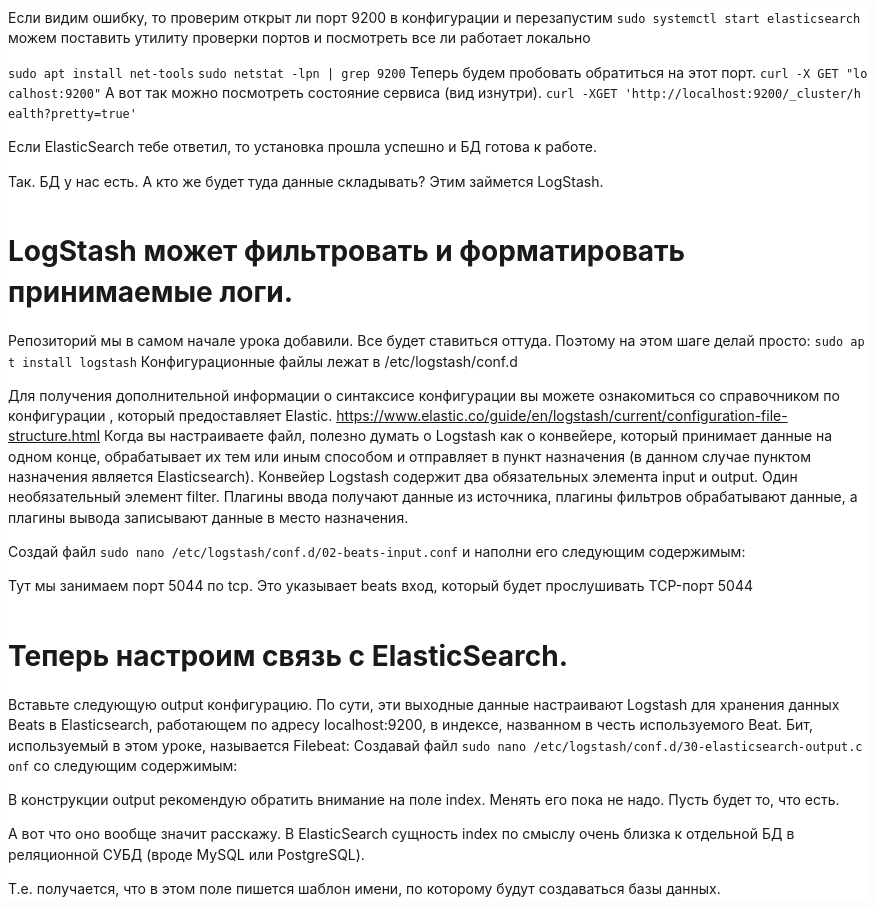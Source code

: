 Если видим ошибку, то проверим открыт ли порт 9200 в конфигурации и перезапустим
`sudo systemctl start elasticsearch`
можем поставить утилиту проверки портов и посмотреть все ли работает локально

`sudo apt install net-tools`
`sudo netstat -lpn | grep 9200`
Теперь будем пробовать обратиться на этот порт. 
`curl -X GET "localhost:9200"`
А вот так можно посмотреть состояние сервиса (вид изнутри).
`curl -XGET 'http://localhost:9200/_cluster/health?pretty=true'`

Если ElasticSearch тебе ответил, то установка прошла успешно и БД готова к работе.

Так. БД у нас есть. А кто же будет туда данные складывать? Этим займется LogStash.
# LogStash может фильтровать и форматировать принимаемые логи.
Репозиторий мы в самом начале урока добавили. Все будет ставиться оттуда. Поэтому на этом шаге делай просто:
`sudo apt install logstash`
Конфигурационные файлы лежат в /etc/logstash/conf.d

Для получения дополнительной информации о синтаксисе конфигурации вы можете ознакомиться со справочником по конфигурации , который предоставляет Elastic. 
https://www.elastic.co/guide/en/logstash/current/configuration-file-structure.html
Когда вы настраиваете файл, полезно думать о Logstash как о конвейере, который принимает данные на одном конце, обрабатывает их тем или иным способом и отправляет в пункт назначения (в данном случае пунктом назначения является Elasticsearch). Конвейер Logstash содержит два обязательных элемента input и output. Один необязательный элемент filter. Плагины ввода получают данные из источника, плагины фильтров обрабатывают данные, а плагины вывода записывают данные в место назначения.

Создай файл
`sudo nano /etc/logstash/conf.d/02-beats-input.conf`
и наполни его следующим содержимым:


Тут мы занимаем порт 5044 по tcp. Это указывает beats вход, который будет прослушивать TCP-порт 5044
# Теперь настроим связь с ElasticSearch.
Вставьте следующую output конфигурацию. По сути, эти выходные данные настраивают Logstash для хранения данных Beats в Elasticsearch, работающем по адресу localhost:9200, в индексе, названном в честь используемого Beat. Бит, используемый в этом уроке, называется Filebeat:
Создавай файл 
`sudo nano /etc/logstash/conf.d/30-elasticsearch-output.conf`
со следующим содержимым:

В конструкции output рекомендую обратить внимание на поле index. Менять его пока не надо. Пусть будет то, что есть.

А вот что оно вообще значит расскажу. В ElasticSearch сущность index по смыслу очень близка к отдельной БД в реляционной СУБД (вроде MySQL или PostgreSQL).

Т.е. получается, что в этом поле пишется шаблон имени, по которому будут создаваться базы данных.
